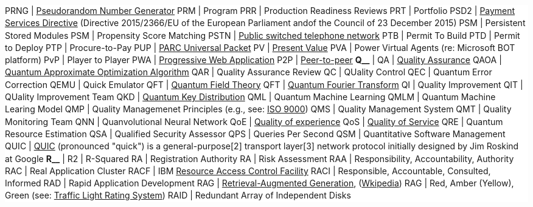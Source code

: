 PRNG        | [Pseudorandom Number Generator](https://en.wikipedia.org/wiki/Pseudorandom_number_generator)
PRM         | Program
PRR         | Production Readiness Reviews
PRT         | Portfolio
PSD2        | [Payment Services Directive](https://edpb.europa.eu/sites/edpb/files/files/file1/edpb_guidelines_202006_psd2_afterpublicconsultation_en.pdf) (Directive 2015/2366/EU of the European Parliament andof the Council of 23 December 2015)
PSM         | Persistent Stored Modules
PSM         | Propensity Score Matching
PSTN        | [Public switched telephone network](https://en.wikipedia.org/wiki/Public_switched_telephone_network)
PTB         | Permit To Build
PTD         | Permit to Deploy
PTP         | Procure-to-Pay
PUP         | [PARC Universal Packet](https://en.wikipedia.org/wiki/PARC_Universal_Packet)
PV          | [Present Value](https://en.wikipedia.org/wiki/Present_value)
PVA         | Power Virtual Agents (re: Microsoft BOT platform)
PvP         | Player to Player 
PWA         | [Progressive Web Application](https://en.wikipedia.org/wiki/Progressive_web_app)
P2P         | [Peer-to-peer](https://en.wikipedia.org/wiki/Peer-to-peer)
**Q__**     |
QA          | [Quality Assurance](https://en.wikipedia.org/wiki/Quality_assurance)
QAOA        | [Quantum Approximate Optimization Algorithm](https://en.wikipedia.org/wiki/Quantum_optimization_algorithms)
QAR         | Quality Assurance Review
QC          | QUality Control
QEC         | Quantum Error Correction 
QEMU        | Quick Emulator
QFT         | [Quantum Field Theory](https://en.wikipedia.org/wiki/Quantum_field_theory)
QFT         | [Quantum Fourier Transform](https://en.wikipedia.org/wiki/Quantum_Fourier_transform)
QI          | Quality Improvement 
QIT         | QUality Improvement Team
QKD         | [Quantum Key Distribution](https://en.wikipedia.org/wiki/Quantum_key_distribution)
QML         | Quantum Machine Learning
QMLM        | Quantum Machine Learing Model
QMP         | Quality Managemenet Principles (e.g., see: [ISO 9000](https://en.wikipedia.org/wiki/ISO_9000))
QMS         | Quality Management System
QMT         | Quality Monitoring Team
QNN         | Quanvolutional Neural Network
QoE         | [Quality of experience](https://en.wikipedia.org/wiki/Quality_of_experience)
QoS         | [Quality of Service](https://en.wikipedia.org/wiki/Quality_of_service)
QRE         | Quantum Resource Estimation
QSA         | Qualified Security Assessor
QPS         | Queries Per Second
QSM         | Quantitative Software Management 
QUIC        | [QUIC](https://en.wikipedia.org/wiki/QUIC) (pronounced "quick") is a general-purpose[2] transport layer[3] network protocol initially designed by Jim Roskind at Google
**R__**     |
R2          | R-Squared
RA          | Registration Authority
RA          | Risk Assessment
RAA         | Responsibility, Accountability, Authority 
RAC         | Real Application Cluster
RACF        | IBM [Resource Access Control Facility](https://en.wikipedia.org/wiki/Resource_Access_Control_Facility)
RACI        | Responsible, Accountable, Consulted, Informed
RAD         | Rapid Application Development 
RAG         | [Retrieval-Augmented Generation](https://arxiv.org/abs/2005.11401), ([Wkipedia](https://en.wikipedia.org/wiki/Prompt_engineering#Retrieval-augmented_generation))
RAG         | Red, Amber (Yellow), Green (see: [Traffic Light Rating System](https://en.wikipedia.org/wiki/Traffic_light_rating_system))
RAID        | Redundant Array of Independent Disks